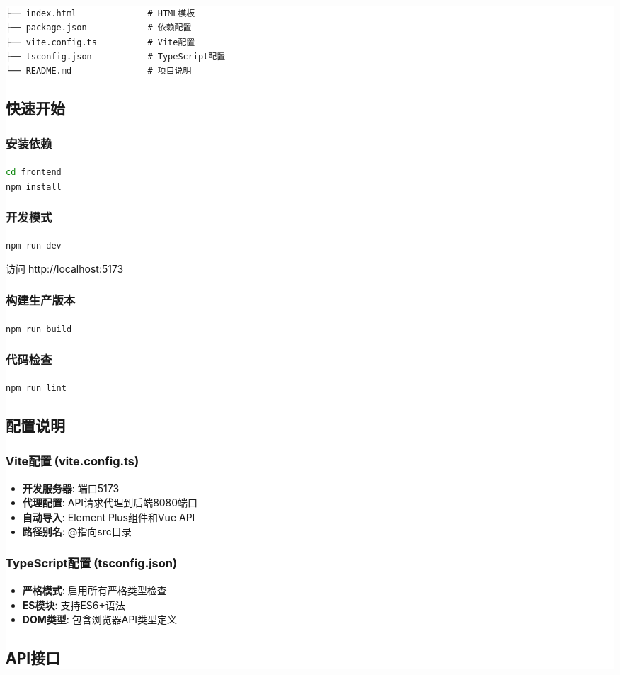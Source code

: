 ```
├── index.html              # HTML模板
├── package.json            # 依赖配置
├── vite.config.ts          # Vite配置
├── tsconfig.json           # TypeScript配置
└── README.md               # 项目说明
```

## 快速开始

### 安装依赖

```bash
cd frontend
npm install
```

### 开发模式

```bash
npm run dev
```

访问 http://localhost:5173

### 构建生产版本

```bash
npm run build
```

### 代码检查

```bash
npm run lint
```

## 配置说明

### Vite配置 (vite.config.ts)

- **开发服务器**: 端口5173
- **代理配置**: API请求代理到后端8080端口
- **自动导入**: Element Plus组件和Vue API
- **路径别名**: @指向src目录

### TypeScript配置 (tsconfig.json)

- **严格模式**: 启用所有严格类型检查
- **ES模块**: 支持ES6+语法
- **DOM类型**: 包含浏览器API类型定义

## API接口
